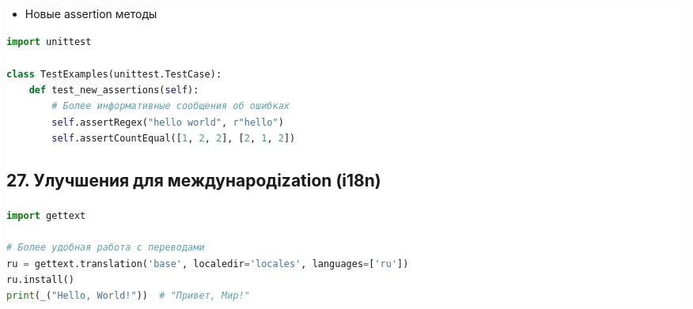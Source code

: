 * Новые assertion методы

```python
import unittest

class TestExamples(unittest.TestCase):
    def test_new_assertions(self):
        # Более информативные сообщения об ошибках
        self.assertRegex("hello world", r"hello")
        self.assertCountEqual([1, 2, 2], [2, 1, 2])
```

## 27. Улучшения для международization (i18n)

```python
import gettext

# Более удобная работа с переводами
ru = gettext.translation('base', localedir='locales', languages=['ru'])
ru.install()
print(_("Hello, World!"))  # "Привет, Мир!"
```
